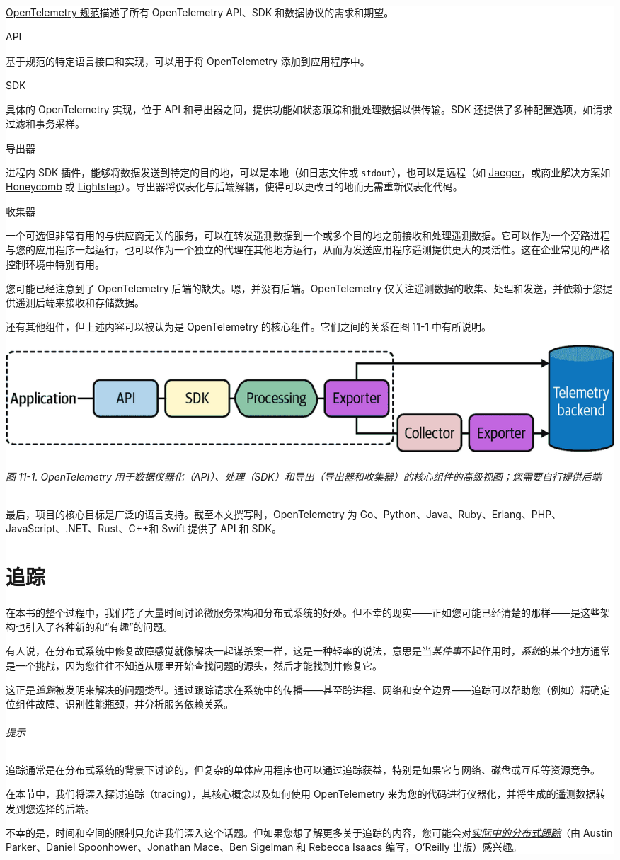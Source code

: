 [OpenTelemetry 规范](https://oreil.ly/6Ld8Y)描述了所有 OpenTelemetry API、SDK 和数据协议的需求和期望。

API

基于规范的特定语言接口和实现，可以用于将 OpenTelemetry 添加到应用程序中。

SDK

具体的 OpenTelemetry 实现，位于 API 和导出器之间，提供功能如状态跟踪和批处理数据以供传输。SDK 还提供了多种配置选项，如请求过滤和事务采样。

导出器

进程内 SDK 插件，能够将数据发送到特定的目的地，可以是本地（如日志文件或 `stdout`），也可以是远程（如 [Jaeger](https://oreil.ly/uMAfg)，或商业解决方案如 [Honeycomb](https://oreil.ly/cBlnX) 或 [Lightstep](https://oreil.ly/KScdI)）。导出器将仪表化与后端解耦，使得可以更改目的地而无需重新仪表化代码。

收集器

一个可选但非常有用的与供应商无关的服务，可以在转发遥测数据到一个或多个目的地之前接收和处理遥测数据。它可以作为一个旁路进程与您的应用程序一起运行，也可以作为一个独立的代理在其他地方运行，从而为发送应用程序遥测提供更大的灵活性。这在企业常见的严格控制环境中特别有用。

您可能已经注意到了 OpenTelemetry 后端的缺失。嗯，并没有后端。OpenTelemetry 仅关注遥测数据的收集、处理和发送，并依赖于您提供遥测后端来接收和存储数据。

还有其他组件，但上述内容可以被认为是 OpenTelemetry 的核心组件。它们之间的关系在图 11-1 中有所说明。

![cngo 1101](img/cngo_1101.png)

###### 图 11-1\. OpenTelemetry 用于数据仪器化（API）、处理（SDK）和导出（导出器和收集器）的核心组件的高级视图；您需要自行提供后端

最后，项目的核心目标是广泛的语言支持。截至本文撰写时，OpenTelemetry 为 Go、Python、Java、Ruby、Erlang、PHP、JavaScript、.NET、Rust、C++和 Swift 提供了 API 和 SDK。

# 追踪

在本书的整个过程中，我们花了大量时间讨论微服务架构和分布式系统的好处。但不幸的现实——正如您可能已经清楚的那样——是这些架构也引入了各种新的和“有趣”的问题。

有人说，在分布式系统中修复故障感觉就像解决一起谋杀案一样，这是一种轻率的说法，意思是当*某件事*不起作用时，*系统*的某个地方通常是一个挑战，因为您往往不知道从哪里开始查找问题的源头，然后才能找到并修复它。

这正是*追踪*被发明来解决的问题类型。通过跟踪请求在系统中的传播——甚至跨进程、网络和安全边界——追踪可以帮助您（例如）精确定位组件故障、识别性能瓶颈，并分析服务依赖关系。

###### 提示

追踪通常是在分布式系统的背景下讨论的，但复杂的单体应用程序也可以通过追踪获益，特别是如果它与网络、磁盘或互斥等资源竞争。

在本节中，我们将深入探讨追踪（tracing），其核心概念以及如何使用 OpenTelemetry 来为您的代码进行仪器化，并将生成的遥测数据转发到您选择的后端。

不幸的是，时间和空间的限制只允许我们深入这个话题。但如果您想了解更多关于追踪的内容，您可能会对[*实际中的分布式跟踪*](https://oreil.ly/vzJMP)（由 Austin Parker、Daniel Spoonhower、Jonathan Mace、Ben Sigelman 和 Rebecca Isaacs 编写，O’Reilly 出版）感兴趣。
